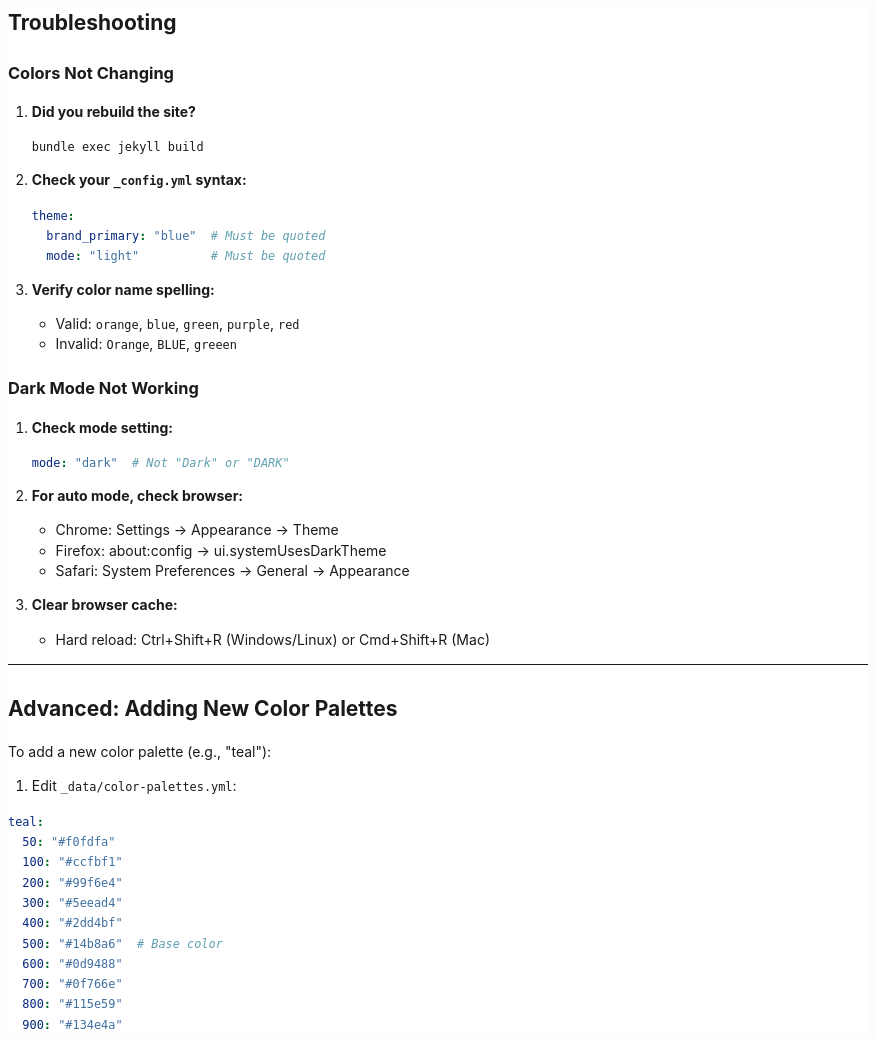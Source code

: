 
## Troubleshooting

### Colors Not Changing

1. **Did you rebuild the site?**
   ```bash
   bundle exec jekyll build
   ```

2. **Check your `_config.yml` syntax:**
   ```yaml
   theme:
     brand_primary: "blue"  # Must be quoted
     mode: "light"          # Must be quoted
   ```

3. **Verify color name spelling:**
   - Valid: `orange`, `blue`, `green`, `purple`, `red`
   - Invalid: `Orange`, `BLUE`, `greeen`

### Dark Mode Not Working

1. **Check mode setting:**
   ```yaml
   mode: "dark"  # Not "Dark" or "DARK"
   ```

2. **For auto mode, check browser:**
   - Chrome: Settings → Appearance → Theme
   - Firefox: about:config → ui.systemUsesDarkTheme
   - Safari: System Preferences → General → Appearance

3. **Clear browser cache:**
   - Hard reload: Ctrl+Shift+R (Windows/Linux) or Cmd+Shift+R (Mac)

---

## Advanced: Adding New Color Palettes

To add a new color palette (e.g., "teal"):

1. Edit `_data/color-palettes.yml`:

```yaml
teal:
  50: "#f0fdfa"
  100: "#ccfbf1"
  200: "#99f6e4"
  300: "#5eead4"
  400: "#2dd4bf"
  500: "#14b8a6"  # Base color
  600: "#0d9488"
  700: "#0f766e"
  800: "#115e59"
  900: "#134e4a"
```
